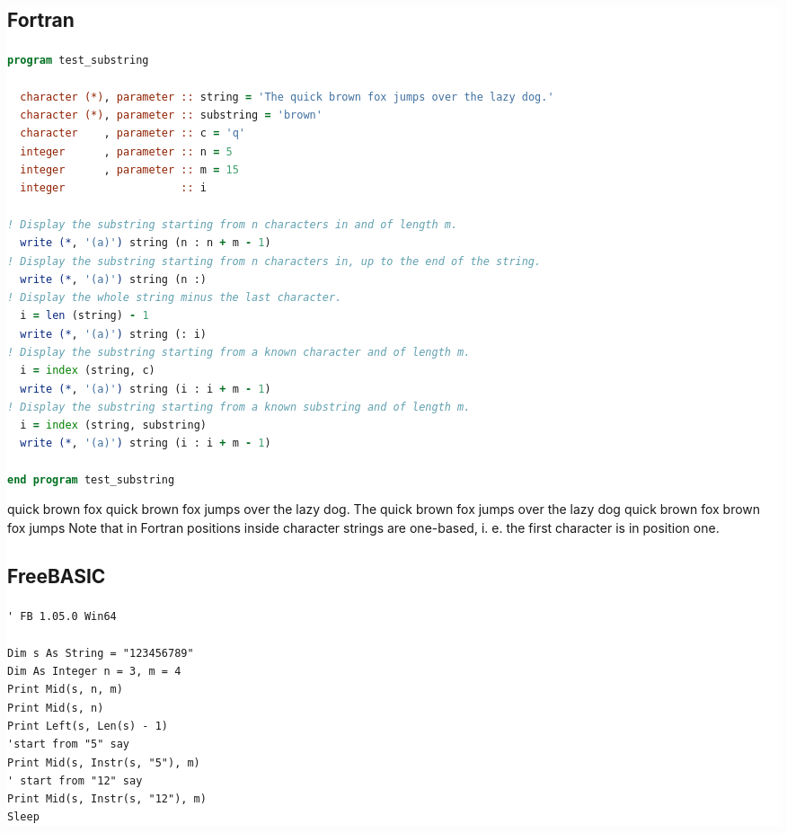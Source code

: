 

## Fortran

```fortran
program test_substring

  character (*), parameter :: string = 'The quick brown fox jumps over the lazy dog.'
  character (*), parameter :: substring = 'brown'
  character    , parameter :: c = 'q'
  integer      , parameter :: n = 5
  integer      , parameter :: m = 15
  integer                  :: i

! Display the substring starting from n characters in and of length m.
  write (*, '(a)') string (n : n + m - 1)
! Display the substring starting from n characters in, up to the end of the string.
  write (*, '(a)') string (n :)
! Display the whole string minus the last character.
  i = len (string) - 1
  write (*, '(a)') string (: i)
! Display the substring starting from a known character and of length m.
  i = index (string, c)
  write (*, '(a)') string (i : i + m - 1)
! Display the substring starting from a known substring and of length m.
  i = index (string, substring)
  write (*, '(a)') string (i : i + m - 1)

end program test_substring
```

 quick brown fox
 quick brown fox jumps over the lazy dog.
 The quick brown fox jumps over the lazy dog
 quick brown fox
 brown fox jumps
Note that in Fortran positions inside character strings are one-based, i. e. the first character is in position one.


## FreeBASIC


```freebasic
' FB 1.05.0 Win64

Dim s As String = "123456789"
Dim As Integer n = 3, m = 4
Print Mid(s, n, m)
Print Mid(s, n)
Print Left(s, Len(s) - 1)
'start from "5" say
Print Mid(s, Instr(s, "5"), m)
' start from "12" say
Print Mid(s, Instr(s, "12"), m)
Sleep
```
